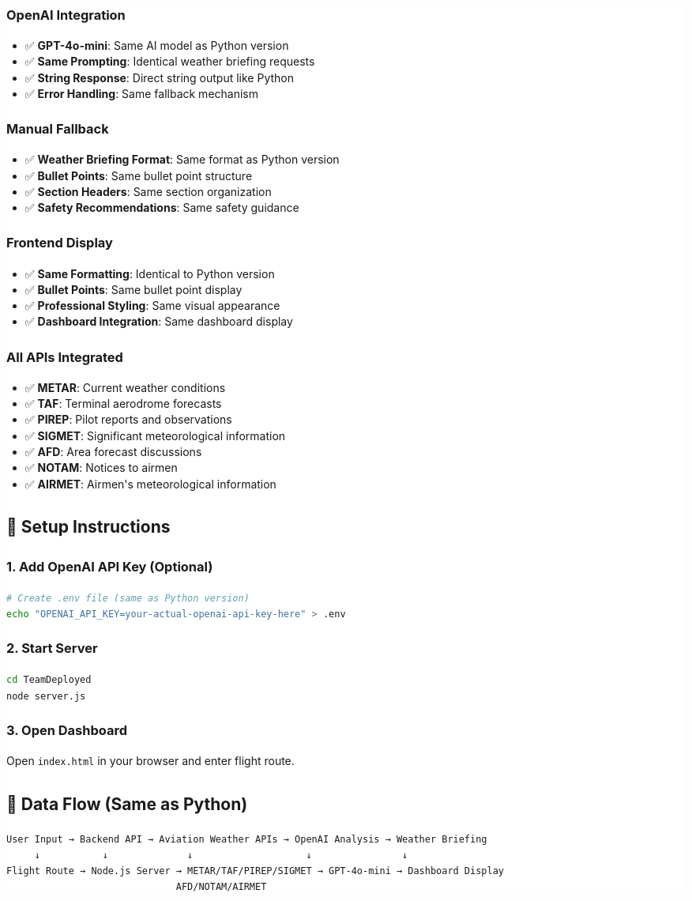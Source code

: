### **OpenAI Integration**
- ✅ **GPT-4o-mini**: Same AI model as Python version
- ✅ **Same Prompting**: Identical weather briefing requests
- ✅ **String Response**: Direct string output like Python
- ✅ **Error Handling**: Same fallback mechanism

### **Manual Fallback**
- ✅ **Weather Briefing Format**: Same format as Python version
- ✅ **Bullet Points**: Same bullet point structure
- ✅ **Section Headers**: Same section organization
- ✅ **Safety Recommendations**: Same safety guidance

### **Frontend Display**
- ✅ **Same Formatting**: Identical to Python version
- ✅ **Bullet Points**: Same bullet point display
- ✅ **Professional Styling**: Same visual appearance
- ✅ **Dashboard Integration**: Same dashboard display

### **All APIs Integrated**
- ✅ **METAR**: Current weather conditions
- ✅ **TAF**: Terminal aerodrome forecasts
- ✅ **PIREP**: Pilot reports and observations
- ✅ **SIGMET**: Significant meteorological information
- ✅ **AFD**: Area forecast discussions
- ✅ **NOTAM**: Notices to airmen
- ✅ **AIRMET**: Airmen's meteorological information

## 🔧 **Setup Instructions**

### **1. Add OpenAI API Key (Optional)**
```bash
# Create .env file (same as Python version)
echo "OPENAI_API_KEY=your-actual-openai-api-key-here" > .env
```

### **2. Start Server**
```bash
cd TeamDeployed
node server.js
```

### **3. Open Dashboard**
Open `index.html` in your browser and enter flight route.

## 🎯 **Data Flow (Same as Python)**

```
User Input → Backend API → Aviation Weather APIs → OpenAI Analysis → Weather Briefing
     ↓           ↓              ↓                    ↓                ↓
Flight Route → Node.js Server → METAR/TAF/PIREP/SIGMET → GPT-4o-mini → Dashboard Display
                              AFD/NOTAM/AIRMET
```
